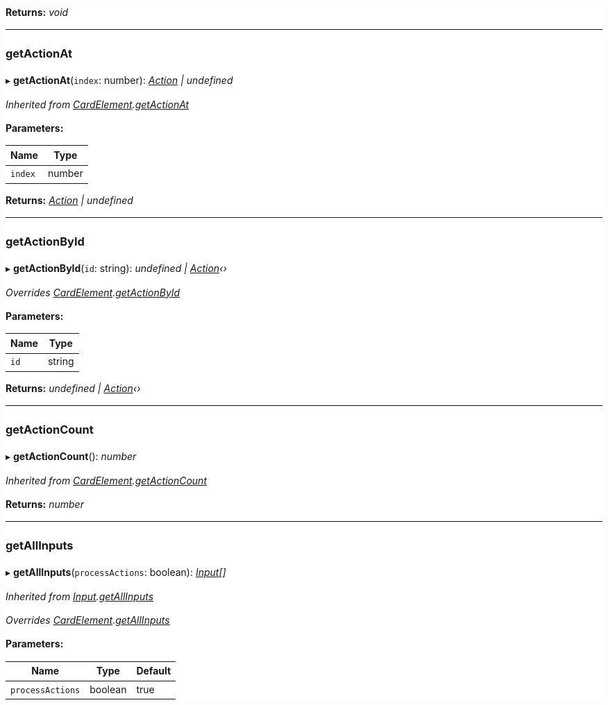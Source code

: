 **Returns:** _void_

---

### getActionAt

▸ **getActionAt**(`index`: number): _[Action](action.md) | undefined_

_Inherited from [CardElement](cardelement.md).[getActionAt](cardelement.md#getactionat)_

**Parameters:**

| Name    | Type   |
| ------- | ------ |
| `index` | number |

**Returns:** _[Action](action.md) | undefined_

---

### getActionById

▸ **getActionById**(`id`: string): _undefined | [Action](action.md)‹›_

_Overrides [CardElement](cardelement.md).[getActionById](cardelement.md#getactionbyid)_

**Parameters:**

| Name | Type   |
| ---- | ------ |
| `id` | string |

**Returns:** _undefined | [Action](action.md)‹›_

---

### getActionCount

▸ **getActionCount**(): _number_

_Inherited from [CardElement](cardelement.md).[getActionCount](cardelement.md#getactioncount)_

**Returns:** _number_

---

### getAllInputs

▸ **getAllInputs**(`processActions`: boolean): _[Input](input.md)[]_

_Inherited from [Input](input.md).[getAllInputs](input.md#getallinputs)_

_Overrides [CardElement](cardelement.md).[getAllInputs](cardelement.md#getallinputs)_

**Parameters:**

| Name             | Type    | Default |
| ---------------- | ------- | ------- |
| `processActions` | boolean | true    |
